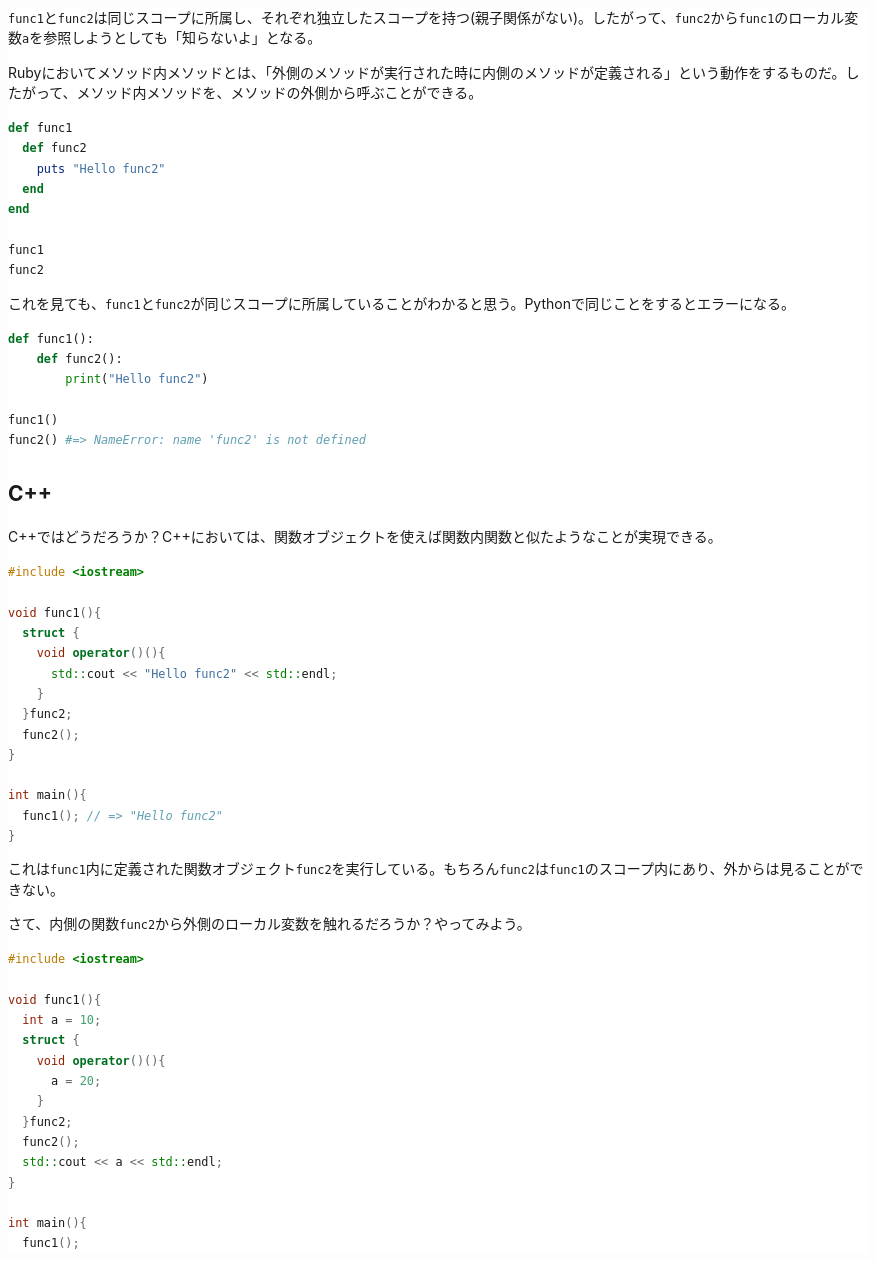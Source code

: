 `func1`と`func2`は同じスコープに所属し、それぞれ独立したスコープを持つ(親子関係がない)。したがって、`func2`から`func1`のローカル変数`a`を参照しようとしても「知らないよ」となる。

Rubyにおいてメソッド内メソッドとは、「外側のメソッドが実行された時に内側のメソッドが定義される」という動作をするものだ。したがって、メソッド内メソッドを、メソッドの外側から呼ぶことができる。

```rb
def func1
  def func2
    puts "Hello func2"
  end
end

func1
func2
```

これを見ても、`func1`と`func2`が同じスコープに所属していることがわかると思う。Pythonで同じことをするとエラーになる。

```py
def func1():
    def func2():
        print("Hello func2")

func1()
func2() #=> NameError: name 'func2' is not defined
```

## C++

C++ではどうだろうか？C++においては、関数オブジェクトを使えば関数内関数と似たようなことが実現できる。

```cpp
#include <iostream>
  
void func1(){
  struct {
    void operator()(){
      std::cout << "Hello func2" << std::endl;
    }
  }func2;
  func2();
}

int main(){
  func1(); // => "Hello func2"
}
```

これは`func1`内に定義された関数オブジェクト`func2`を実行している。もちろん`func2`は`func1`のスコープ内にあり、外からは見ることができない。

さて、内側の関数`func2`から外側のローカル変数を触れるだろうか？やってみよう。

```cpp
#include <iostream>

void func1(){
  int a = 10;
  struct {
    void operator()(){
      a = 20;
    }
  }func2;
  func2();
  std::cout << a << std::endl;
}

int main(){
  func1();
```
